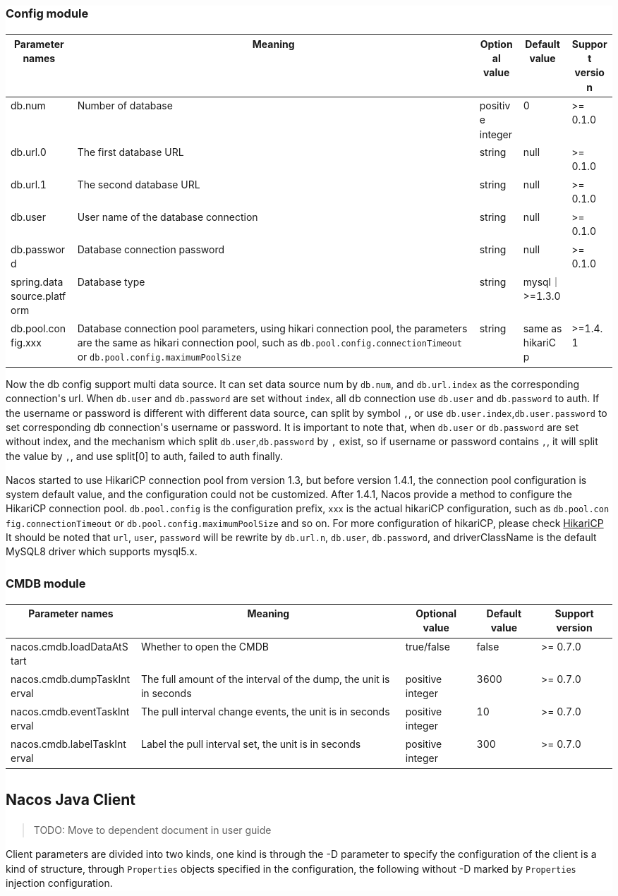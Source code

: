 ### Config module

|Parameter names	|Meaning	 |     Optional value	 |     Default value| Support version |
|------|------|-----------|-----------------|-------|
|db.num| Number of database | positive integer  | 0 | >= 0.1.0 |
|db.url.0| The first database URL | string | null | >= 0.1.0 |
|db.url.1| The second database URL | string | null | >= 0.1.0 |
|db.user| User name of the database connection | string | null | >= 0.1.0 |
|db.password| Database connection password | string | null | >= 0.1.0 |
|spring.datasource.platform|Database type|string|mysql｜>=1.3.0|
|db.pool.config.xxx| Database connection pool parameters, using hikari connection pool, the parameters are the same as hikari connection pool, such as `db.pool.config.connectionTimeout` or `db.pool.config.maximumPoolSize` |string| same as hikariCp |>=1.4.1|

Now the db config support multi data source. It can set data source num by `db.num`, and `db.url.index` as the corresponding connection's url. When `db.user` and `db.password` are set without `index`, all db connection use `db.user` and `db.password` to auth. If the username or password is different with different data source, can split by symbol `,`, or use `db.user.index`,`db.user.password` to set corresponding db connection's username or password. It is important to note that, when `db.user` or `db.password` are set without index, and the mechanism which split `db.user`,`db.password` by `,` exist, so if username or password contains `,`, it will split the value by `,`, and use split[0] to auth, failed to auth finally.      

Nacos started to use HikariCP connection pool from version 1.3, but before version 1.4.1, the connection pool configuration is system default value, and the configuration could not be customized. After 1.4.1, Nacos provide a method to configure the HikariCP connection pool.
`db.pool.config` is the configuration prefix, `xxx` is the actual hikariCP configuration, such as `db.pool.config.connectionTimeout` or `db.pool.config.maximumPoolSize` and so on. For more configuration of hikariCP, please check [HikariCP](https://github.com/brettwooldridge/HikariCP)
It should be noted that `url`, `user`, `password` will be rewrite by `db.url.n`, `db.user`, `db.password`, and driverClassName is the default MySQL8 driver which supports mysql5.x.

### CMDB module

|Parameter names	|Meaning	 |     Optional value	 | Default value| Support version |
|------|------|-----------|-----------------|-------|
|nacos.cmdb.loadDataAtStart| Whether to open the CMDB | true/false | false | >= 0.7.0 |
|nacos.cmdb.dumpTaskInterval| The full amount of the interval of the dump, the unit is in seconds | positive integer | 3600 | >= 0.7.0 |
|nacos.cmdb.eventTaskInterval| The pull interval change events, the unit is in seconds | positive integer | 10 | >= 0.7.0 |
|nacos.cmdb.labelTaskInterval| Label the pull interval set, the unit is in seconds | positive integer | 300 | >= 0.7.0 |

## Nacos Java Client

> TODO: Move to dependent document in user guide

Client parameters are divided into two kinds, one kind is through the -D parameter to specify the configuration of the client is a kind of structure, through `Properties` objects specified in the configuration, the following without -D marked by `Properties` injection configuration.
